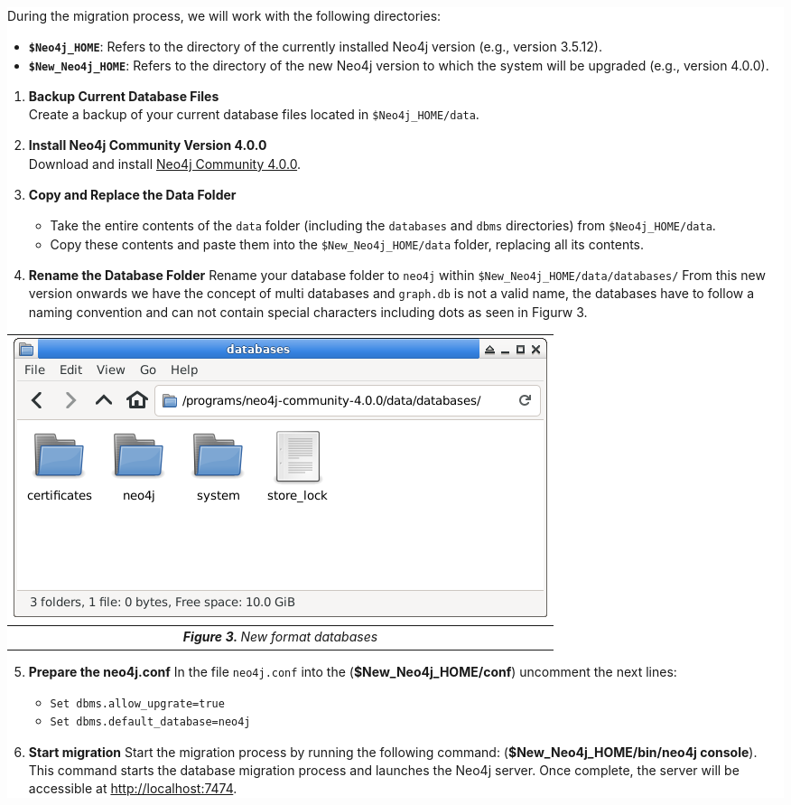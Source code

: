 During the migration process, we will work with the following directories:

- **`$Neo4j_HOME`**: Refers to the directory of the currently installed Neo4j version (e.g., version 3.5.12).
- **`$New_Neo4j_HOME`**: Refers to the directory of the new Neo4j version to which the system will be upgraded (e.g., version 4.0.0).


1. **Backup Current Database Files**  
   Create a backup of your current database files located in `$Neo4j_HOME/data`.

2. **Install Neo4j Community Version 4.0.0**  
   Download and install [Neo4j Community 4.0.0](https://neo4j.com/download-thanks/?edition=community&release=4.0.0&flavour=unix&_gl=1*1d1w708*_ga*NzMzOTU0MDMwLjE2MzE3MTkwODQ.*_ga_DL38Q8KGQC*MTY2MDE2MTI3MS4yNi4xLjE2NjAxNjE2MDEuMA..&_ga=2.67751121.1383424675.1660148212-733954030.1631719084).
   

3. **Copy and Replace the Data Folder**  
   - Take the entire contents of the `data` folder (including the `databases` and `dbms` directories) from `$Neo4j_HOME/data`.  
   - Copy these contents and paste them into the `$New_Neo4j_HOME/data` folder, replacing all its contents.

4. **Rename the Database Folder** 
   Rename your database folder to `neo4j` within `$New_Neo4j_HOME/data/databases/` From this new version onwards we have the concept of multi databases and `graph.db` is not a valid name, the databases have to follow a naming convention and can not contain special characters including dots as seen in Figurw 3. 

| ![Manage Pools](images/database-v4.png) |
|:--:|
| ***Figure 3.** New format databases* |

5. **Prepare the neo4j.conf** 
   In the file `neo4j.conf` into the (**$New_Neo4j_HOME/conf**) uncomment the next lines:
	* `Set dbms.allow_upgrate=true`
	* `Set dbms.default_database=neo4j`

6. **Start migration** 
  Start the migration process by running the following command: (**$New_Neo4j_HOME/bin/neo4j console**). This command starts the database migration process and launches the Neo4j server. Once complete, the server will be accessible at [http://localhost:7474](http://localhost:7474).  
